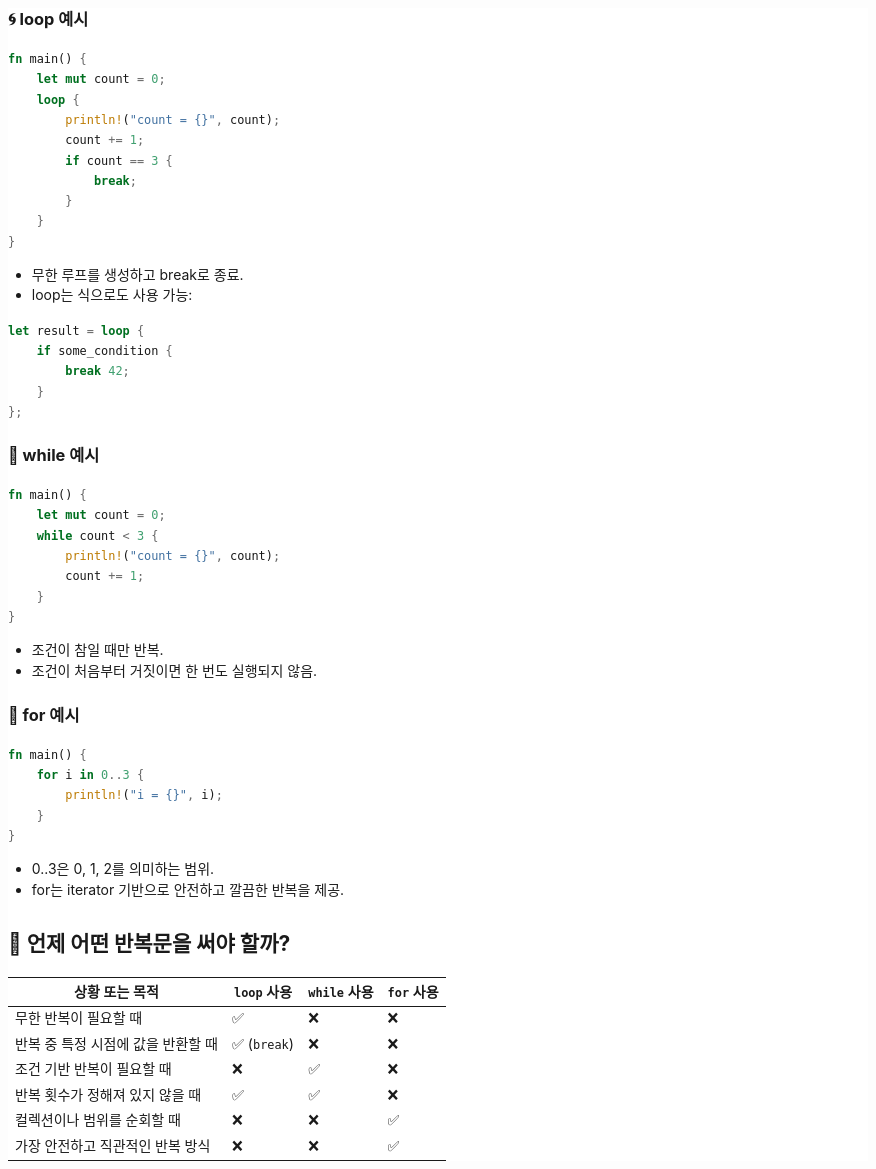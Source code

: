 
### 🌀 loop 예시
```rust
fn main() {
    let mut count = 0;
    loop {
        println!("count = {}", count);
        count += 1;
        if count == 3 {
            break;
        }
    }
}
```

- 무한 루프를 생성하고 break로 종료.
- loop는 식으로도 사용 가능:
```rust
let result = loop {
    if some_condition {
        break 42;
    }
};
```


### 🔄 while 예시
```rust
fn main() {
    let mut count = 0;
    while count < 3 {
        println!("count = {}", count);
        count += 1;
    }
}
```

- 조건이 참일 때만 반복.
- 조건이 처음부터 거짓이면 한 번도 실행되지 않음.

### 🔢 for 예시
```rust
fn main() {
    for i in 0..3 {
        println!("i = {}", i);
    }
}
```

- 0..3은 0, 1, 2를 의미하는 범위.
- for는 iterator 기반으로 안전하고 깔끔한 반복을 제공.

## 🧠 언제 어떤 반복문을 써야 할까?
| 상황 또는 목적                     | `loop` 사용 | `while` 사용 | `for` 사용 |
|----------------------------------|-------------|--------------|------------|
| 무한 반복이 필요할 때            | ✅          | ❌           | ❌         |
| 반복 중 특정 시점에 값을 반환할 때| ✅ (`break`) | ❌           | ❌         |
| 조건 기반 반복이 필요할 때       | ❌          | ✅           | ❌         |
| 반복 횟수가 정해져 있지 않을 때  | ✅          | ✅           | ❌         |
| 컬렉션이나 범위를 순회할 때      | ❌          | ❌           | ✅         |
| 가장 안전하고 직관적인 반복 방식 | ❌          | ❌           | ✅         |